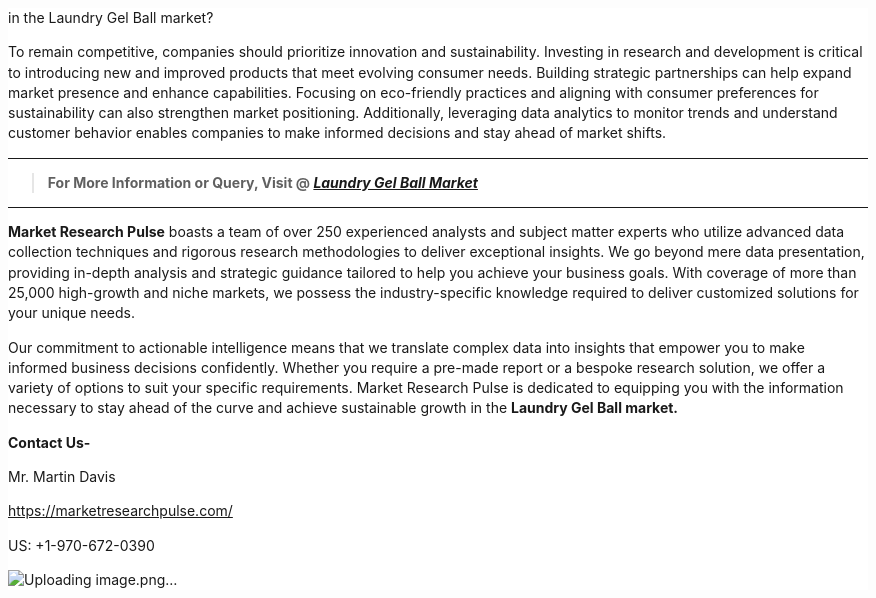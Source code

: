 in the Laundry Gel Ball market?</strong></p><p>To remain competitive, companies should prioritize innovation and sustainability. Investing in research and development is critical to introducing new and improved products that meet evolving consumer needs. Building strategic partnerships can help expand market presence and enhance capabilities. Focusing on eco-friendly practices and aligning with consumer preferences for sustainability can also strengthen market positioning. Additionally, leveraging data analytics to monitor trends and understand customer behavior enables companies to make informed decisions and stay ahead of market shifts.</p><hr /><blockquote><p><strong>For More Information or Query, Visit @&nbsp;<em><a href="https://marketresearchpulse.com/report/60561/laundry-gel-ball-market?utm_source=Linkedin&utm_medium=029">Laundry Gel Ball Market</a></em></strong></p></blockquote><hr /><p><strong>Market Research Pulse</strong> boasts a team of over 250 experienced analysts and subject matter experts who utilize advanced data collection techniques and rigorous research methodologies to deliver exceptional insights. We go beyond mere data presentation, providing in-depth analysis and strategic guidance tailored to help you achieve your business goals. With coverage of more than 25,000 high-growth and niche markets, we possess the industry-specific knowledge required to deliver customized solutions for your unique needs.</p><p>Our commitment to actionable intelligence means that we translate complex data into insights that empower you to make informed business decisions confidently. Whether you require a pre-made report or a bespoke research solution, we offer a variety of options to suit your specific requirements. Market Research Pulse is dedicated to equipping you with the information necessary to stay ahead of the curve and achieve sustainable growth in the <strong>Laundry Gel Ball market.</strong></p><p><strong>Contact Us-</strong></p><p>Mr. Martin Davis</p><p>https://marketresearchpulse.com/</p><p>US: +1-970-672-0390</p>
![Uploading image.png…]()
